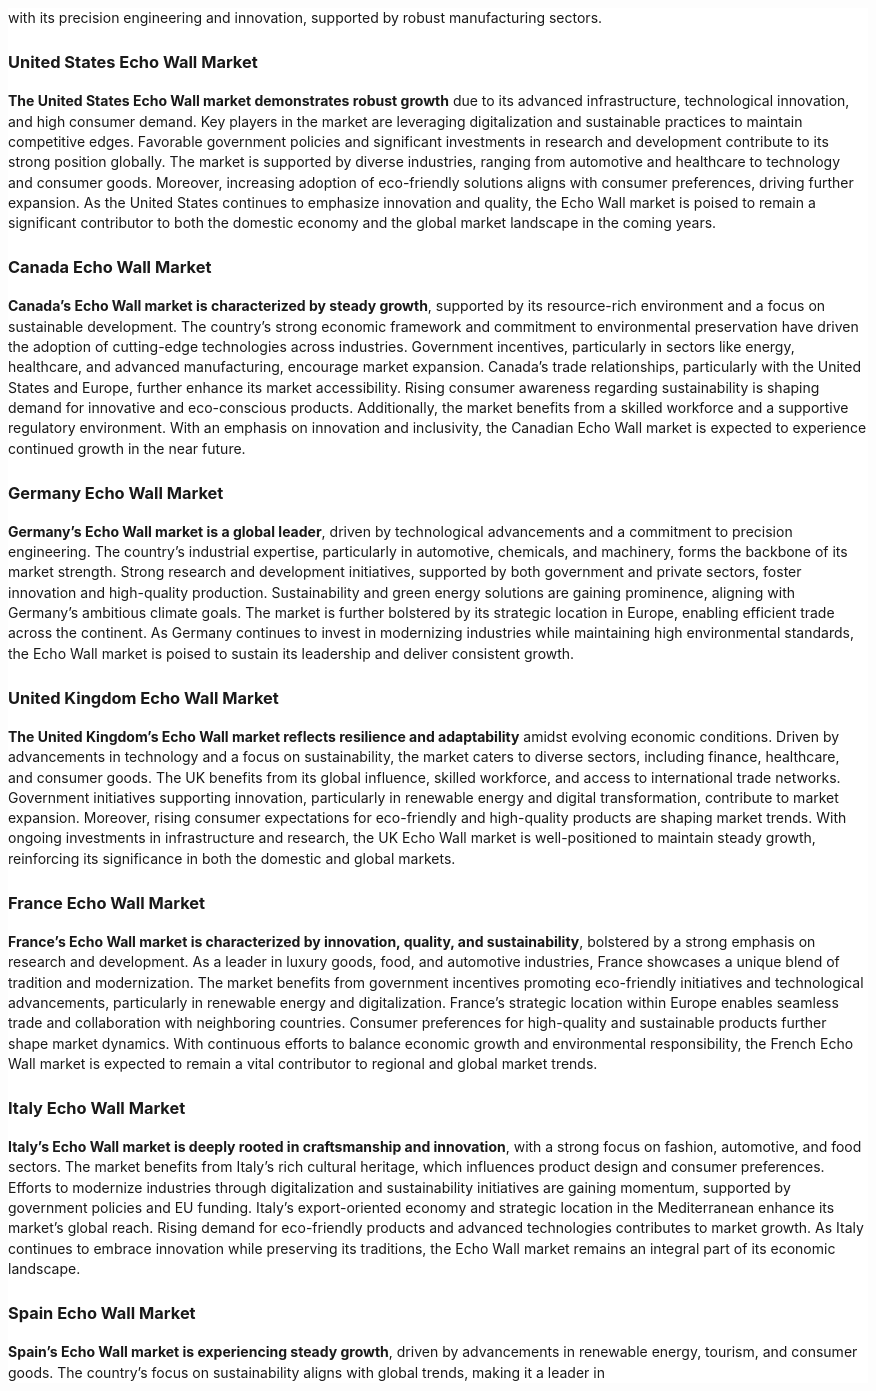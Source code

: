 with its precision engineering and innovation, supported by robust manufacturing sectors.</span></em></p></blockquote><h3><strong>United States Echo Wall Market</strong></h3><p><strong>The United States Echo Wall market demonstrates robust growth</strong> due to its advanced infrastructure, technological innovation, and high consumer demand. Key players in the market are leveraging digitalization and sustainable practices to maintain competitive edges. Favorable government policies and significant investments in research and development contribute to its strong position globally. The market is supported by diverse industries, ranging from automotive and healthcare to technology and consumer goods. Moreover, increasing adoption of eco-friendly solutions aligns with consumer preferences, driving further expansion. As the United States continues to emphasize innovation and quality, the Echo Wall market is poised to remain a significant contributor to both the domestic economy and the global market landscape in the coming years.</p><h3><strong>Canada Echo Wall Market</strong></h3><p><strong>Canada&rsquo;s Echo Wall market is characterized by steady growth</strong>, supported by its resource-rich environment and a focus on sustainable development. The country&rsquo;s strong economic framework and commitment to environmental preservation have driven the adoption of cutting-edge technologies across industries. Government incentives, particularly in sectors like energy, healthcare, and advanced manufacturing, encourage market expansion. Canada&rsquo;s trade relationships, particularly with the United States and Europe, further enhance its market accessibility. Rising consumer awareness regarding sustainability is shaping demand for innovative and eco-conscious products. Additionally, the market benefits from a skilled workforce and a supportive regulatory environment. With an emphasis on innovation and inclusivity, the Canadian Echo Wall market is expected to experience continued growth in the near future.</p><h3><strong>Germany Echo Wall Market</strong></h3><p><strong>Germany&rsquo;s Echo Wall market is a global leader</strong>, driven by technological advancements and a commitment to precision engineering. The country&rsquo;s industrial expertise, particularly in automotive, chemicals, and machinery, forms the backbone of its market strength. Strong research and development initiatives, supported by both government and private sectors, foster innovation and high-quality production. Sustainability and green energy solutions are gaining prominence, aligning with Germany&rsquo;s ambitious climate goals. The market is further bolstered by its strategic location in Europe, enabling efficient trade across the continent. As Germany continues to invest in modernizing industries while maintaining high environmental standards, the Echo Wall market is poised to sustain its leadership and deliver consistent growth.</p><h3><strong>United Kingdom Echo Wall Market</strong></h3><p><strong>The United Kingdom&rsquo;s Echo Wall market reflects resilience and adaptability</strong> amidst evolving economic conditions. Driven by advancements in technology and a focus on sustainability, the market caters to diverse sectors, including finance, healthcare, and consumer goods. The UK benefits from its global influence, skilled workforce, and access to international trade networks. Government initiatives supporting innovation, particularly in renewable energy and digital transformation, contribute to market expansion. Moreover, rising consumer expectations for eco-friendly and high-quality products are shaping market trends. With ongoing investments in infrastructure and research, the UK Echo Wall market is well-positioned to maintain steady growth, reinforcing its significance in both the domestic and global markets.</p><h3><strong>France Echo Wall Market</strong></h3><p><strong>France&rsquo;s Echo Wall market is characterized by innovation, quality, and sustainability</strong>, bolstered by a strong emphasis on research and development. As a leader in luxury goods, food, and automotive industries, France showcases a unique blend of tradition and modernization. The market benefits from government incentives promoting eco-friendly initiatives and technological advancements, particularly in renewable energy and digitalization. France&rsquo;s strategic location within Europe enables seamless trade and collaboration with neighboring countries. Consumer preferences for high-quality and sustainable products further shape market dynamics. With continuous efforts to balance economic growth and environmental responsibility, the French Echo Wall market is expected to remain a vital contributor to regional and global market trends.</p><h3><strong>Italy Echo Wall Market</strong></h3><p><strong>Italy&rsquo;s Echo Wall market is deeply rooted in craftsmanship and innovation</strong>, with a strong focus on fashion, automotive, and food sectors. The market benefits from Italy&rsquo;s rich cultural heritage, which influences product design and consumer preferences. Efforts to modernize industries through digitalization and sustainability initiatives are gaining momentum, supported by government policies and EU funding. Italy&rsquo;s export-oriented economy and strategic location in the Mediterranean enhance its market&rsquo;s global reach. Rising demand for eco-friendly products and advanced technologies contributes to market growth. As Italy continues to embrace innovation while preserving its traditions, the Echo Wall market remains an integral part of its economic landscape.</p><h3><strong>Spain Echo Wall Market</strong></h3><p><strong>Spain&rsquo;s Echo Wall market is experiencing steady growth</strong>, driven by advancements in renewable energy, tourism, and consumer goods. The country&rsquo;s focus on sustainability aligns with global trends, making it a leader in